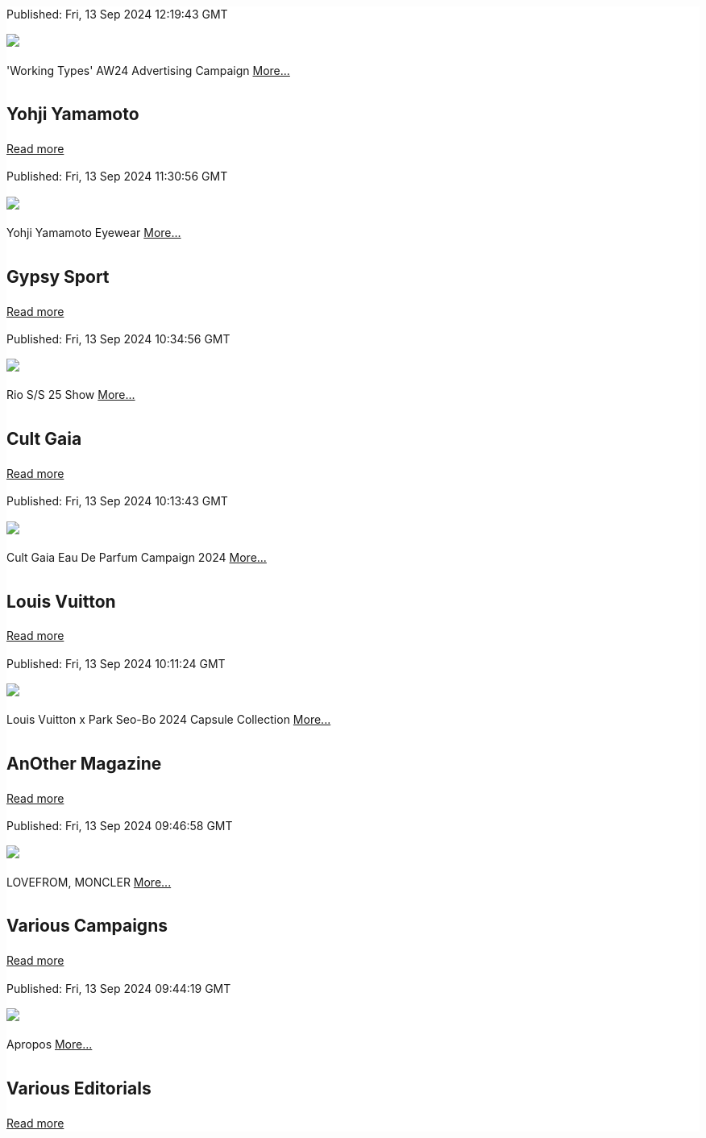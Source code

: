 Published: Fri, 13 Sep 2024 12:19:43 GMT

<p><img src="https://i.mdel.net/i/db/2024/9/2328491/2328491-800w.jpg" /></p>'Working Types' AW24 Advertising Campaign <a href="https://models.com/work/belstaff-working-types-aw24-advertising-campaign" title="'Working Types' AW24 Advertising Campaign">More...</a>

## Yohji Yamamoto
[Read more](https://models.com/work/yohji-yamamoto-yohji-yamamoto-eyewear)

Published: Fri, 13 Sep 2024 11:30:56 GMT

<p><img src="https://i.mdel.net/i/db/2024/9/2328478/2328478-800w.jpg" /></p>Yohji Yamamoto Eyewear <a href="https://models.com/work/yohji-yamamoto-yohji-yamamoto-eyewear" title="Yohji Yamamoto Eyewear">More...</a>

## Gypsy Sport
[Read more](https://models.com/work/gypsy-sport-rio-ss-25-show)

Published: Fri, 13 Sep 2024 10:34:56 GMT

<p><img src="https://i.mdel.net/i/db/2024/9/2329544/2329544-800w.jpg" /></p>Rio S/S 25 Show <a href="https://models.com/work/gypsy-sport-rio-ss-25-show" title="Rio S/S 25 Show">More...</a>

## Cult Gaia
[Read more](https://models.com/work/cult-gaia-cult-gaia-eau-de-parfum-campaign-2024)

Published: Fri, 13 Sep 2024 10:13:43 GMT

<p><img src="https://i.mdel.net/i/db/2024/9/2328476/2328476-800w.jpg" /></p>Cult Gaia Eau De Parfum Campaign 2024 <a href="https://models.com/work/cult-gaia-cult-gaia-eau-de-parfum-campaign-2024" title="Cult Gaia Eau De Parfum Campaign 2024">More...</a>

## Louis Vuitton
[Read more](https://models.com/work/louis-vuitton-louis-vuitton-x-park-seo-bo-2024-capsule-collection)

Published: Fri, 13 Sep 2024 10:11:24 GMT

<p><img src="https://i.mdel.net/i/db/2024/9/2328480/2328480-800w.jpg" /></p>Louis Vuitton x Park Seo-Bo 2024 Capsule Collection <a href="https://models.com/work/louis-vuitton-louis-vuitton-x-park-seo-bo-2024-capsule-collection" title="Louis Vuitton x Park Seo-Bo 2024 Capsule Collection">More...</a>

## AnOther Magazine
[Read more](https://models.com/work/another-magazine-lovefrom-moncler)

Published: Fri, 13 Sep 2024 09:46:58 GMT

<p><img src="https://i.mdel.net/i/db/2024/9/2328442/2328442-800w.jpg" /></p>LOVEFROM, MONCLER <a href="https://models.com/work/another-magazine-lovefrom-moncler" title="LOVEFROM, MONCLER">More...</a>

## Various Campaigns
[Read more](https://models.com/work/various-campaigns-apropos)

Published: Fri, 13 Sep 2024 09:44:19 GMT

<p><img src="https://i.mdel.net/i/db/2024/9/2328412/2328412-800w.jpg" /></p>Apropos <a href="https://models.com/work/various-campaigns-apropos" title="Apropos">More...</a>

## Various Editorials
[Read more](https://models.com/work/various-editorials-en-masse)
